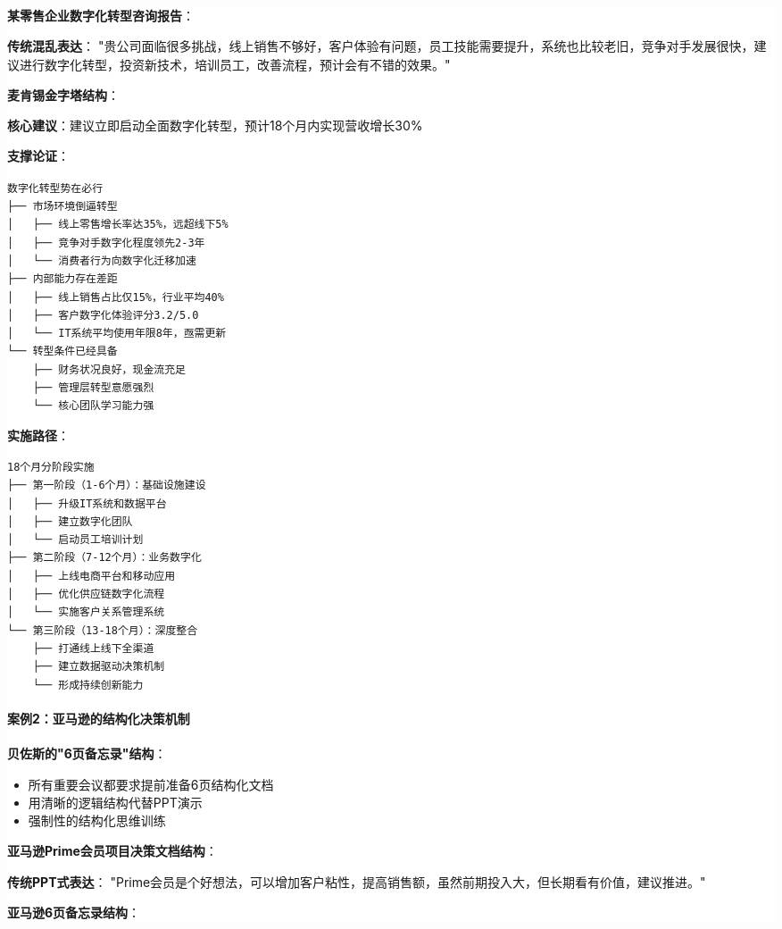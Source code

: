 **某零售企业数字化转型咨询报告**：

**传统混乱表达**：
"贵公司面临很多挑战，线上销售不够好，客户体验有问题，员工技能需要提升，系统也比较老旧，竞争对手发展很快，建议进行数字化转型，投资新技术，培训员工，改善流程，预计会有不错的效果。"

**麦肯锡金字塔结构**：

**核心建议**：建议立即启动全面数字化转型，预计18个月内实现营收增长30%

**支撑论证**：
```
数字化转型势在必行
├── 市场环境倒逼转型
│   ├── 线上零售增长率达35%，远超线下5%
│   ├── 竞争对手数字化程度领先2-3年
│   └── 消费者行为向数字化迁移加速
├── 内部能力存在差距
│   ├── 线上销售占比仅15%，行业平均40%
│   ├── 客户数字化体验评分3.2/5.0
│   └── IT系统平均使用年限8年，亟需更新
└── 转型条件已经具备
    ├── 财务状况良好，现金流充足
    ├── 管理层转型意愿强烈
    └── 核心团队学习能力强
```

**实施路径**：
```
18个月分阶段实施
├── 第一阶段（1-6个月）：基础设施建设
│   ├── 升级IT系统和数据平台
│   ├── 建立数字化团队
│   └── 启动员工培训计划
├── 第二阶段（7-12个月）：业务数字化
│   ├── 上线电商平台和移动应用
│   ├── 优化供应链数字化流程
│   └── 实施客户关系管理系统
└── 第三阶段（13-18个月）：深度整合
    ├── 打通线上线下全渠道
    ├── 建立数据驱动决策机制
    └── 形成持续创新能力
```

#### **案例2：亚马逊的结构化决策机制**

**贝佐斯的"6页备忘录"结构**：
- 所有重要会议都要求提前准备6页结构化文档
- 用清晰的逻辑结构代替PPT演示
- 强制性的结构化思维训练

**亚马逊Prime会员项目决策文档结构**：

**传统PPT式表达**：
"Prime会员是个好想法，可以增加客户粘性，提高销售额，虽然前期投入大，但长期看有价值，建议推进。"

**亚马逊6页备忘录结构**：
